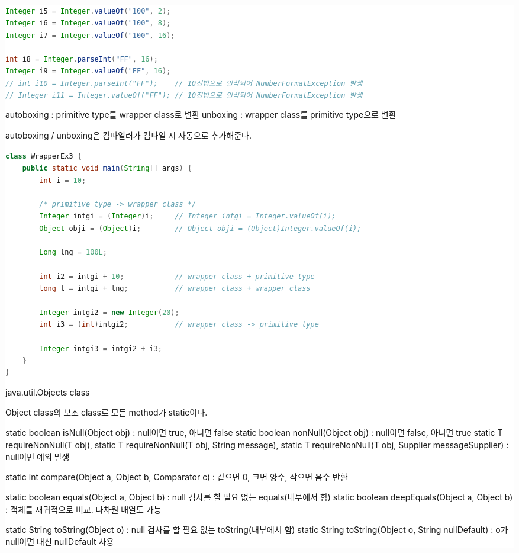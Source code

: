 ```java
Integer i5 = Integer.valueOf("100", 2);
Integer i6 = Integer.valueOf("100", 8);
Integer i7 = Integer.valueOf("100", 16);

int i8 = Integer.parseInt("FF", 16);
Integer i9 = Integer.valueOf("FF", 16);
// int i10 = Integer.parseInt("FF");	// 10진법으로 인식되어 NumberFormatException 발생
// Integer i11 = Integer.valueOf("FF");	// 10진법으로 인식되어 NumberFormatException 발생
```

autoboxing : primitive type를 wrapper class로 변환
unboxing : wrapper class를 primitive type으로 변환

autoboxing / unboxing은 컴파일러가 컴파일 시 자동으로 추가해준다.

```java
class WrapperEx3 {
	public static void main(String[] args) {
		int i = 10;

		/* primitive type -> wrapper class */
		Integer intgi = (Integer)i;		// Integer intgi = Integer.valueOf(i);
		Object obji = (Object)i;		// Object obji = (Object)Integer.valueOf(i);

		Long lng = 100L;

		int i2 = intgi + 10;			// wrapper class + primitive type
		long l = intgi + lng;			// wrapper class + wrapper class

		Integer intgi2 = new Integer(20);
		int i3 = (int)intgi2;			// wrapper class -> primitive type

		Integer intgi3 = intgi2 + i3;
	}
}
```

java.util.Objects class

Object class의 보조 class로 모든 method가 static이다.

static boolean isNull(Object obj) : null이면 true, 아니면 false
static boolean nonNull(Object obj) : null이면 false, 아니면 true
static <T> T requireNonNull(T obj),
static <T> T requireNonNull(T obj, String message),
static <T> T requireNonNull(T obj, Supplier<String> messageSupplier) : null이면 예외 발생

static int compare(Object a, Object b, Comparator c) : 같으면 0, 크면 양수, 작으면 음수 반환

static boolean equals(Object a, Object b) : null 검사를 할 필요 없는 equals(내부에서 함)
static boolean deepEquals(Object a, Object b) : 객체를 재귀적으로 비교. 다차원 배열도 가능

static String toString(Object o) : null 검사를 할 필요 없는 toString(내부에서 함)
static String toString(Object o, String nullDefault) : o가 null이면 대신 nullDefault 사용
